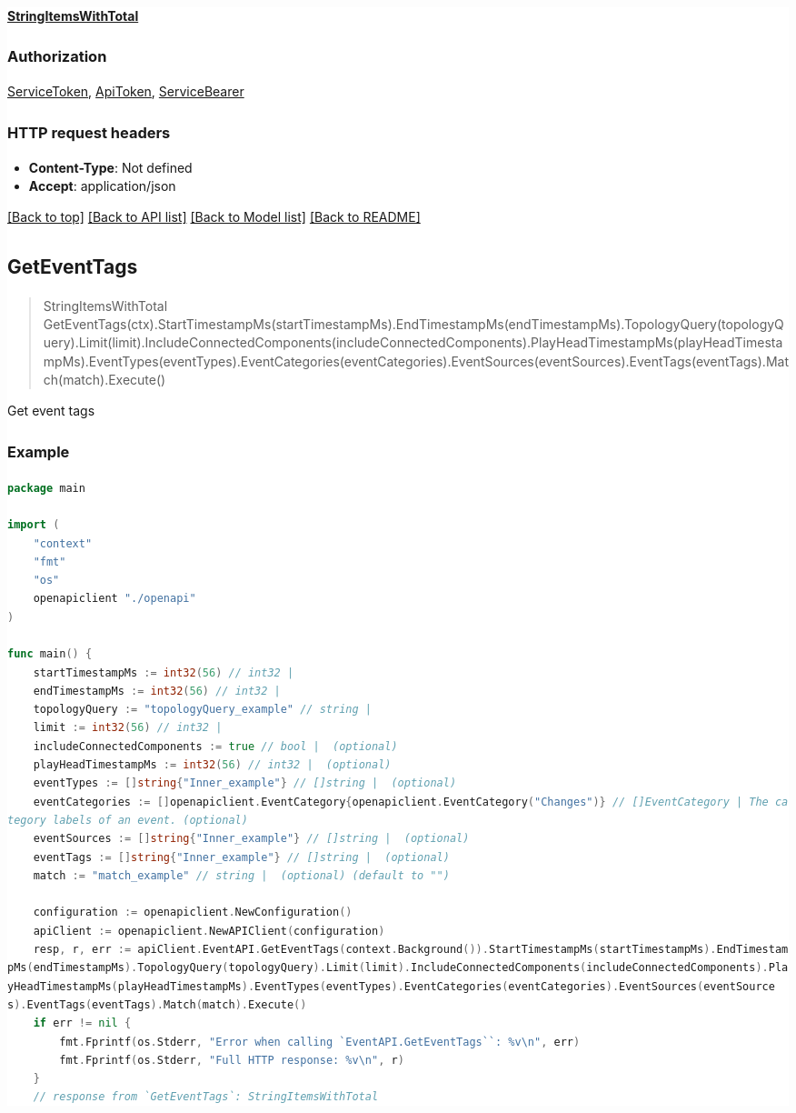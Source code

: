 [**StringItemsWithTotal**](StringItemsWithTotal.md)

### Authorization

[ServiceToken](../README.md#ServiceToken), [ApiToken](../README.md#ApiToken), [ServiceBearer](../README.md#ServiceBearer)

### HTTP request headers

- **Content-Type**: Not defined
- **Accept**: application/json

[[Back to top]](#) [[Back to API list]](../README.md#documentation-for-api-endpoints)
[[Back to Model list]](../README.md#documentation-for-models)
[[Back to README]](../README.md)


## GetEventTags

> StringItemsWithTotal GetEventTags(ctx).StartTimestampMs(startTimestampMs).EndTimestampMs(endTimestampMs).TopologyQuery(topologyQuery).Limit(limit).IncludeConnectedComponents(includeConnectedComponents).PlayHeadTimestampMs(playHeadTimestampMs).EventTypes(eventTypes).EventCategories(eventCategories).EventSources(eventSources).EventTags(eventTags).Match(match).Execute()

Get event tags



### Example

```go
package main

import (
    "context"
    "fmt"
    "os"
    openapiclient "./openapi"
)

func main() {
    startTimestampMs := int32(56) // int32 | 
    endTimestampMs := int32(56) // int32 | 
    topologyQuery := "topologyQuery_example" // string | 
    limit := int32(56) // int32 | 
    includeConnectedComponents := true // bool |  (optional)
    playHeadTimestampMs := int32(56) // int32 |  (optional)
    eventTypes := []string{"Inner_example"} // []string |  (optional)
    eventCategories := []openapiclient.EventCategory{openapiclient.EventCategory("Changes")} // []EventCategory | The category labels of an event. (optional)
    eventSources := []string{"Inner_example"} // []string |  (optional)
    eventTags := []string{"Inner_example"} // []string |  (optional)
    match := "match_example" // string |  (optional) (default to "")

    configuration := openapiclient.NewConfiguration()
    apiClient := openapiclient.NewAPIClient(configuration)
    resp, r, err := apiClient.EventAPI.GetEventTags(context.Background()).StartTimestampMs(startTimestampMs).EndTimestampMs(endTimestampMs).TopologyQuery(topologyQuery).Limit(limit).IncludeConnectedComponents(includeConnectedComponents).PlayHeadTimestampMs(playHeadTimestampMs).EventTypes(eventTypes).EventCategories(eventCategories).EventSources(eventSources).EventTags(eventTags).Match(match).Execute()
    if err != nil {
        fmt.Fprintf(os.Stderr, "Error when calling `EventAPI.GetEventTags``: %v\n", err)
        fmt.Fprintf(os.Stderr, "Full HTTP response: %v\n", r)
    }
    // response from `GetEventTags`: StringItemsWithTotal
```